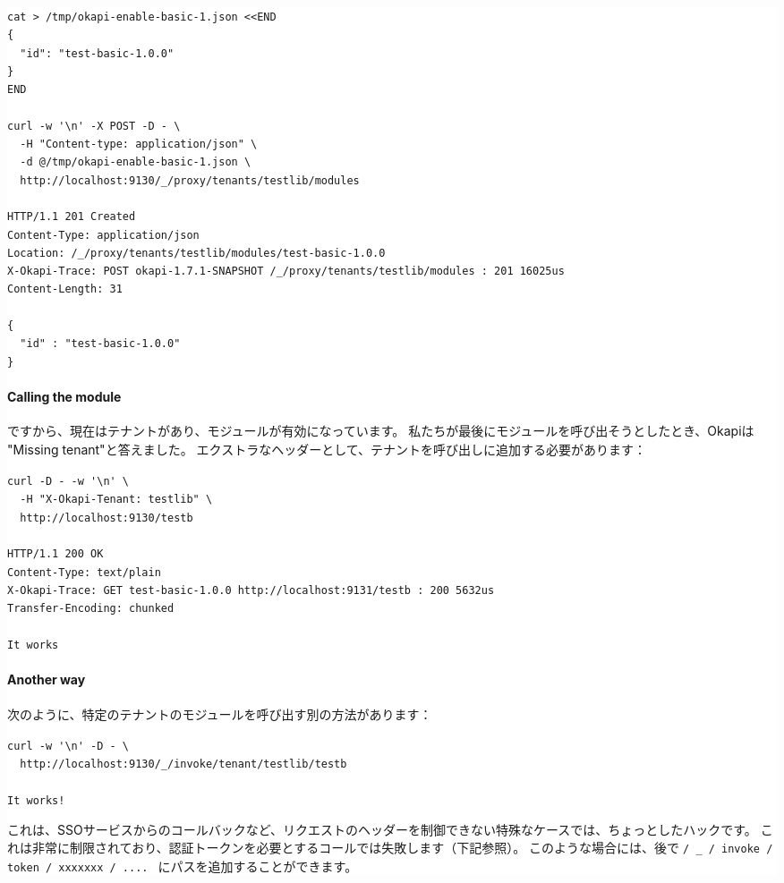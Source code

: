 ```
cat > /tmp/okapi-enable-basic-1.json <<END
{
  "id": "test-basic-1.0.0"
}
END

curl -w '\n' -X POST -D - \
  -H "Content-type: application/json" \
  -d @/tmp/okapi-enable-basic-1.json \
  http://localhost:9130/_/proxy/tenants/testlib/modules

HTTP/1.1 201 Created
Content-Type: application/json
Location: /_/proxy/tenants/testlib/modules/test-basic-1.0.0
X-Okapi-Trace: POST okapi-1.7.1-SNAPSHOT /_/proxy/tenants/testlib/modules : 201 16025us
Content-Length: 31

{
  "id" : "test-basic-1.0.0"
}
```


#### Calling the module

ですから、現在はテナントがあり、モジュールが有効になっています。 
私たちが最後にモジュールを呼び出そうとしたとき、Okapiは "Missing tenant"と答えました。
エクストラなヘッダーとして、テナントを呼び出しに追加する必要があります：

```
curl -D - -w '\n' \
  -H "X-Okapi-Tenant: testlib" \
  http://localhost:9130/testb

HTTP/1.1 200 OK
Content-Type: text/plain
X-Okapi-Trace: GET test-basic-1.0.0 http://localhost:9131/testb : 200 5632us
Transfer-Encoding: chunked

It works
```

#### Another way

次のように、特定のテナントのモジュールを呼び出す別の方法があります：

```
curl -w '\n' -D - \
  http://localhost:9130/_/invoke/tenant/testlib/testb

It works!
```

これは、SSOサービスからのコールバックなど、リクエストのヘッダーを制御できない特殊なケースでは、ちょっとしたハックです。
これは非常に制限されており、認証トークンを必要とするコールでは失敗します（下記参照）。
このような場合には、後で `/ _ / invoke / token / xxxxxxx / .... ` にパスを追加することができます。
